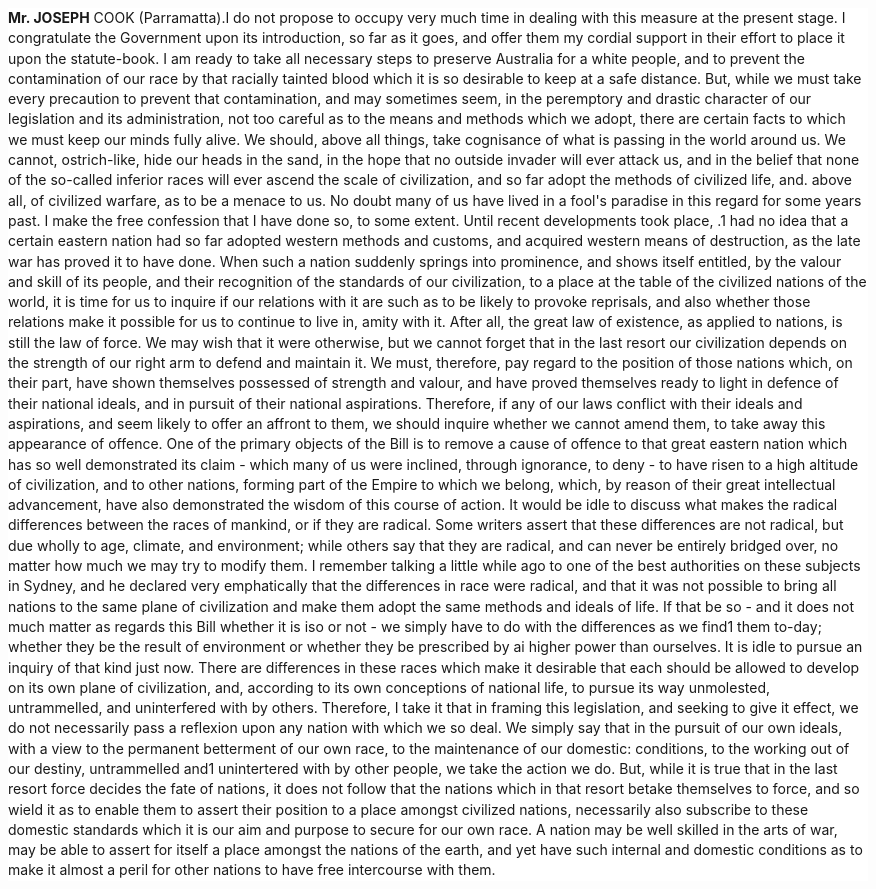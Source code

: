  **Mr. JOSEPH** COOK (Parramatta).I do not propose to occupy very much time in dealing with this measure at the present stage. I congratulate the Government upon its introduction, so far as it goes, and offer them my cordial  support in their effort to place it upon the statute-book. I am ready to take all necessary steps to preserve Australia for a white people, and to prevent the contamination of our race by that racially tainted blood which it is so desirable to keep at a safe distance. But, while we must take every precaution to prevent that contamination, and may sometimes seem, in the peremptory and drastic character of our legislation and its administration, not too careful as to the means and methods which we adopt, there are certain facts to which we must keep our minds fully alive. We should, above all things, take cognisance of what is passing in the world around us. We cannot, ostrich-like, hide our heads in the sand, in the hope that no outside invader will ever attack us, and in the belief that none of the so-called inferior races will ever ascend the scale of civilization, and so far adopt the methods of civilized life, and. above all, of civilized warfare, as to be a menace to us. No doubt many of us have lived in a fool's paradise in this regard for some years past. I make the free confession that I have done so, to some extent. Until recent developments took place, .1 had no idea that a certain eastern nation had so far adopted western methods and customs, and acquired western means of destruction, as the late war has proved it to have done. When such a nation suddenly springs into prominence, and shows itself entitled, by the valour and skill of its people, and their recognition of the standards of our civilization, to a place at the table of the civilized nations of the world, it is time for us to inquire if our relations with it are such as to be likely to provoke reprisals, and also whether those relations make it possible for us to continue to live in, amity with it. After all, the great law of existence, as applied to nations, is still the law of force. We may wish that it were otherwise, but we cannot forget that in the last resort our civilization depends on the strength of our right arm to defend and maintain it. We must, therefore, pay regard to the position of those nations which, on their part, have shown themselves possessed of strength and valour, and have proved themselves ready to light in defence of their national ideals, and in pursuit of their national aspirations. Therefore, if  any  of our laws conflict with their ideals and aspirations, and seem  likely  to offer an affront to them, we should inquire whether we cannot amend them, to take away this appearance of offence. One of the primary objects of the Bill is to remove a cause of offence to that great eastern nation which has so well demonstrated its claim - which many of us were inclined, through ignorance, to deny - to have risen to a high altitude of civilization, and to other nations, forming part of the Empire to which we belong, which, by reason of their great intellectual advancement, have also demonstrated the wisdom of this course of action. It would be idle to discuss what makes the radical differences between the races of mankind, or if they are radical. Some writers assert that these differences are not radical, but due wholly to age, climate, and environment; while others say that they are radical, and can never be entirely bridged over, no matter how much we may try to modify them. I remember talking a little while ago to one of the best authorities on these subjects in Sydney, and he declared very emphatically that the differences in race were radical, and that it was not possible to bring all nations to the same plane of civilization and make them adopt the same methods and ideals of life. If that be so - and it does not much matter as regards this Bill whether it is iso or not - we simply have to do with the differences as we find1 them to-day; whether they be the result of environment or whether they be prescribed by ai higher power than ourselves. It is idle to pursue an inquiry of that kind just now. There are differences in these races which make it desirable that each should be allowed to develop on its own plane of civilization, and, according to its own conceptions of national life, to pursue its way unmolested, untrammelled, and  uninterfered  with by others. Therefore, I take it that in framing this legislation, and seeking to give it effect, we do not necessarily pass a reflexion upon any nation with which we so deal. We simply say that in the pursuit of our own ideals, with a view to the permanent betterment of our own race, to the maintenance of our domestic: conditions, to the working out of our destiny, untrammelled and1  unintertered  with by other people, we take the action we do. But, while it is true that in the last resort force decides the fate of nations, it does not follow that the nations which in that resort betake themselves to force, and so wield it as to enable them to assert  their position to a place amongst civilized nations, necessarily also subscribe to these domestic standards which it is our aim and purpose to secure for our own race. A nation may be well skilled in the arts of war, may be able to assert for itself a place amongst the nations of the earth, and yet have such internal and domestic conditions as to make it almost a peril for other nations to have free intercourse with them. 

